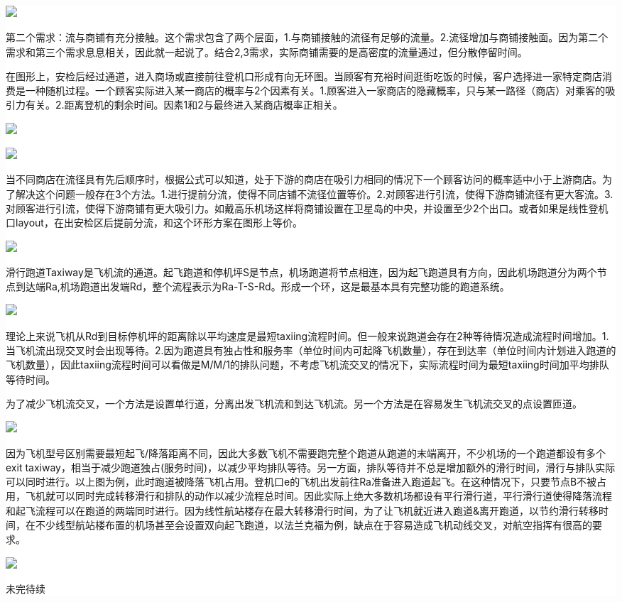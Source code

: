![](https://images.weserv.nl/?url=https%3A//img3.doubanio.com/view/note/l/public/p69158032.jpg)

第二个需求：流与商铺有充分接触。这个需求包含了两个层面，1.与商铺接触的流径有足够的流量。2.流径增加与商铺接触面。因为第二个需求和第三个需求息息相关，因此就一起说了。结合2,3需求，实际商铺需要的是高密度的流量通过，但分散停留时间。

在图形上，安检后经过通道，进入商场或直接前往登机口形成有向无环图。当顾客有充裕时间逛街吃饭的时候，客户选择进一家特定商店消费是一种随机过程。一个顾客实际进入某一商店的概率与2个因素有关。1.顾客进入一家商店的隐藏概率，只与某一路径（商店）对乘客的吸引力有关。2.距离登机的剩余时间。因素1和2与最终进入某商店概率正相关。

![](https://images.weserv.nl/?url=https%3A//img9.doubanio.com/view/note/l/public/p69158154.jpg)

![](https://images.weserv.nl/?url=https%3A//img1.doubanio.com/view/note/l/public/p69189319.jpg)

当不同商店在流径具有先后顺序时，根据公式可以知道，处于下游的商店在吸引力相同的情况下一个顾客访问的概率适中小于上游商店。为了解决这个问题一般存在3个方法。1.进行提前分流，使得不同店铺不流径位置等价。2.对顾客进行引流，使得下游商铺流径有更大客流。3.对顾客进行引流，使得下游商铺有更大吸引力。如戴高乐机场这样将商铺设置在卫星岛的中央，并设置至少2个出口。或者如果是线性登机口layout，在出安检区后提前分流，和这个环形方案在图形上等价。

![](https://images.weserv.nl/?url=https%3A//img1.doubanio.com/view/note/l/public/p69189369.jpg)

滑行跑道Taxiway是飞机流的通道。起飞跑道和停机坪S是节点，机场跑道将节点相连，因为起飞跑道具有方向，因此机场跑道分为两个节点到达端Ra,机场跑道出发端Rd，整个流程表示为Ra-T-S-Rd。形成一个环，这是最基本具有完整功能的跑道系统。

![](https://images.weserv.nl/?url=https%3A//img1.doubanio.com/view/note/l/public/p69189688.jpg)

理论上来说飞机从Rd到目标停机坪的距离除以平均速度是最短taxiing流程时间。但一般来说跑道会存在2种等待情况造成流程时间增加。1.当飞机流出现交叉时会出现等待。2.因为跑道具有独占性和服务率（单位时间内可起降飞机数量），存在到达率（单位时间内计划进入跑道的飞机数量），因此taxiing流程时间可以看做是M/M/1的排队问题，不考虑飞机流交叉的情况下，实际流程时间为最短taxiing时间加平均排队等待时间。

为了减少飞机流交叉，一个方法是设置单行道，分离出发飞机流和到达飞机流。另一个方法是在容易发生飞机流交叉的点设置匝道。

![](https://images.weserv.nl/?url=https%3A//img3.doubanio.com/view/note/l/public/p69189812.jpg)

因为飞机型号区别需要最短起飞/降落距离不同，因此大多数飞机不需要跑完整个跑道从跑道的末端离开，不少机场的一个跑道都设有多个exit taxiway，相当于减少跑道独占(服务时间)，以减少平均排队等待。另一方面，排队等待并不总是增加额外的滑行时间，滑行与排队实际可以同时进行。以上图为例，此时跑道被降落飞机占用。登机口e的飞机出发前往Ra准备进入跑道起飞。在这种情况下，只要节点B不被占用，飞机就可以同时完成转移滑行和排队的动作以减少流程总时间。因此实际上绝大多数机场都设有平行滑行道，平行滑行道使得降落流程和起飞流程可以在跑道的两端同时进行。因为线性航站楼存在最大转移滑行时间，为了让飞机就近进入跑道&离开跑道，以节约滑行转移时间，在不少线型航站楼布置的机场甚至会设置双向起飞跑道，以法兰克福为例，缺点在于容易造成飞机动线交叉，对航空指挥有很高的要求。

![](https://images.weserv.nl/?url=https%3A//img9.doubanio.com/view/note/l/public/p69189934.jpg)

未完待续

